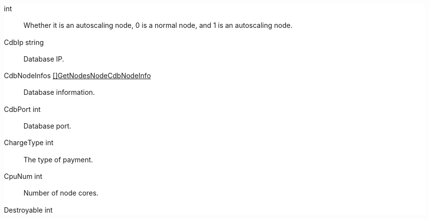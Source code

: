 </span>
        <span class="property-indicator"></span>
        <span class="property-type">int</span>
    </dt>
    <dd><p>Whether it is an autoscaling node, 0 is a normal node, and 1 is an autoscaling node.</p>
</dd><dt class="property-required"
            title="Required">
        <span id="cdbip_go">
<a data-swiftype-name="resource-property" data-swiftype-type="text" href="#cdbip_go" style="color: inherit; text-decoration: inherit;">Cdb<wbr>Ip</a>
</span>
        <span class="property-indicator"></span>
        <span class="property-type">string</span>
    </dt>
    <dd><p>Database IP.</p>
</dd><dt class="property-required"
            title="Required">
        <span id="cdbnodeinfos_go">
<a data-swiftype-name="resource-property" data-swiftype-type="text" href="#cdbnodeinfos_go" style="color: inherit; text-decoration: inherit;">Cdb<wbr>Node<wbr>Infos</a>
</span>
        <span class="property-indicator"></span>
        <span class="property-type"><a href="#getnodesnodecdbnodeinfo">[]Get<wbr>Nodes<wbr>Node<wbr>Cdb<wbr>Node<wbr>Info</a></span>
    </dt>
    <dd><p>Database information.</p>
</dd><dt class="property-required"
            title="Required">
        <span id="cdbport_go">
<a data-swiftype-name="resource-property" data-swiftype-type="text" href="#cdbport_go" style="color: inherit; text-decoration: inherit;">Cdb<wbr>Port</a>
</span>
        <span class="property-indicator"></span>
        <span class="property-type">int</span>
    </dt>
    <dd><p>Database port.</p>
</dd><dt class="property-required"
            title="Required">
        <span id="chargetype_go">
<a data-swiftype-name="resource-property" data-swiftype-type="text" href="#chargetype_go" style="color: inherit; text-decoration: inherit;">Charge<wbr>Type</a>
</span>
        <span class="property-indicator"></span>
        <span class="property-type">int</span>
    </dt>
    <dd><p>The type of payment.</p>
</dd><dt class="property-required"
            title="Required">
        <span id="cpunum_go">
<a data-swiftype-name="resource-property" data-swiftype-type="text" href="#cpunum_go" style="color: inherit; text-decoration: inherit;">Cpu<wbr>Num</a>
</span>
        <span class="property-indicator"></span>
        <span class="property-type">int</span>
    </dt>
    <dd><p>Number of node cores.</p>
</dd><dt class="property-required"
            title="Required">
        <span id="destroyable_go">
<a data-swiftype-name="resource-property" data-swiftype-type="text" href="#destroyable_go" style="color: inherit; text-decoration: inherit;">Destroyable</a>
</span>
        <span class="property-indicator"></span>
        <span class="property-type">int</span>